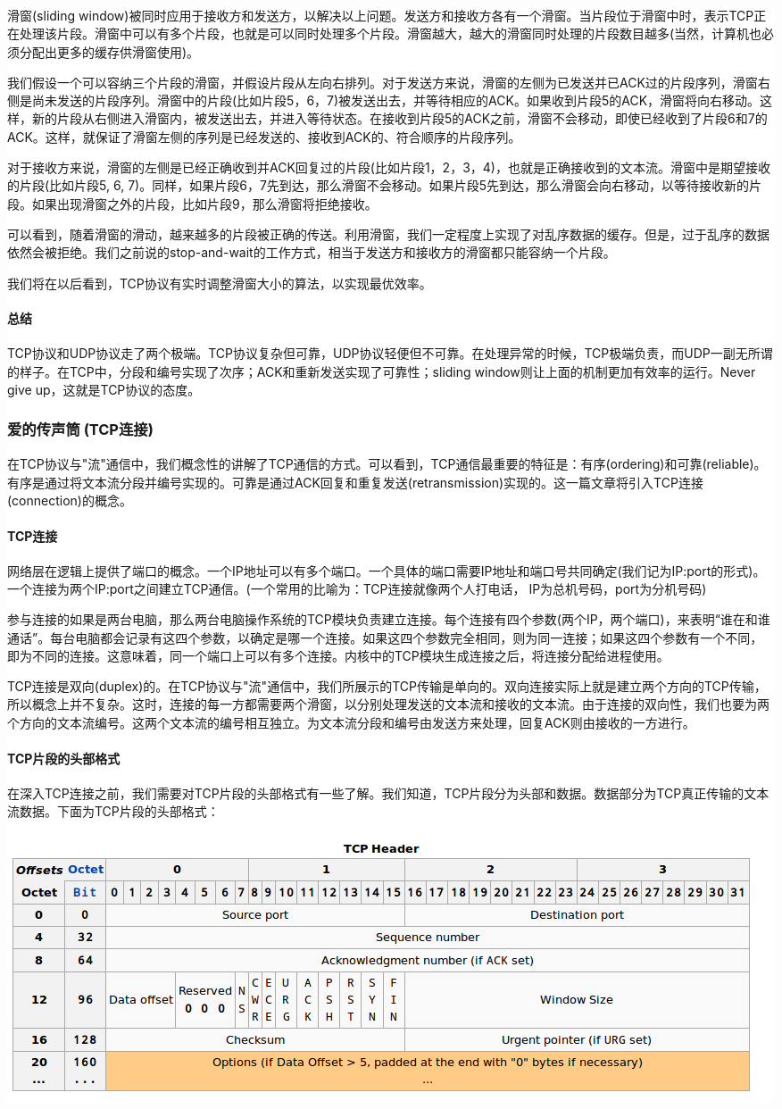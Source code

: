 滑窗(sliding window)被同时应用于接收方和发送方，以解决以上问题。发送方和接收方各有一个滑窗。当片段位于滑窗中时，表示TCP正在处理该片段。滑窗中可以有多个片段，也就是可以同时处理多个片段。滑窗越大，越大的滑窗同时处理的片段数目越多(当然，计算机也必须分配出更多的缓存供滑窗使用)。

我们假设一个可以容纳三个片段的滑窗，并假设片段从左向右排列。对于发送方来说，滑窗的左侧为已发送并已ACK过的片段序列，滑窗右侧是尚未发送的片段序列。滑窗中的片段(比如片段5，6，7)被发送出去，并等待相应的ACK。如果收到片段5的ACK，滑窗将向右移动。这样，新的片段从右侧进入滑窗内，被发送出去，并进入等待状态。在接收到片段5的ACK之前，滑窗不会移动，即使已经收到了片段6和7的ACK。这样，就保证了滑窗左侧的序列是已经发送的、接收到ACK的、符合顺序的片段序列。

对于接收方来说，滑窗的左侧是已经正确收到并ACK回复过的片段(比如片段1，2，3，4)，也就是正确接收到的文本流。滑窗中是期望接收的片段(比如片段5, 6, 7)。同样，如果片段6，7先到达，那么滑窗不会移动。如果片段5先到达，那么滑窗会向右移动，以等待接收新的片段。如果出现滑窗之外的片段，比如片段9，那么滑窗将拒绝接收。

可以看到，随着滑窗的滑动，越来越多的片段被正确的传送。利用滑窗，我们一定程度上实现了对乱序数据的缓存。但是，过于乱序的数据依然会被拒绝。我们之前说的stop-and-wait的工作方式，相当于发送方和接收方的滑窗都只能容纳一个片段。

我们将在以后看到，TCP协议有实时调整滑窗大小的算法，以实现最优效率。

#### 总结

TCP协议和UDP协议走了两个极端。TCP协议复杂但可靠，UDP协议轻便但不可靠。在处理异常的时候，TCP极端负责，而UDP一副无所谓的样子。在TCP中，分段和编号实现了次序；ACK和重新发送实现了可靠性；sliding window则让上面的机制更加有效率的运行。Never give up，这就是TCP协议的态度。

### 爱的传声筒 (TCP连接)

在TCP协议与"流"通信中，我们概念性的讲解了TCP通信的方式。可以看到，TCP通信最重要的特征是：有序(ordering)和可靠(reliable)。有序是通过将文本流分段并编号实现的。可靠是通过ACK回复和重复发送(retransmission)实现的。这一篇文章将引入TCP连接(connection)的概念。

#### TCP连接

网络层在逻辑上提供了端口的概念。一个IP地址可以有多个端口。一个具体的端口需要IP地址和端口号共同确定(我们记为IP:port的形式)。一个连接为两个IP:port之间建立TCP通信。(一个常用的比喻为：TCP连接就像两个人打电话， IP为总机号码，port为分机号码)

参与连接的如果是两台电脑，那么两台电脑操作系统的TCP模块负责建立连接。每个连接有四个参数(两个IP，两个端口)，来表明“谁在和谁通话”。每台电脑都会记录有这四个参数，以确定是哪一个连接。如果这四个参数完全相同，则为同一连接；如果这四个参数有一个不同，即为不同的连接。这意味着，同一个端口上可以有多个连接。内核中的TCP模块生成连接之后，将连接分配给进程使用。

TCP连接是双向(duplex)的。在TCP协议与"流"通信中，我们所展示的TCP传输是单向的。双向连接实际上就是建立两个方向的TCP传输，所以概念上并不复杂。这时，连接的每一方都需要两个滑窗，以分别处理发送的文本流和接收的文本流。由于连接的双向性，我们也要为两个方向的文本流编号。这两个文本流的编号相互独立。为文本流分段和编号由发送方来处理，回复ACK则由接收的一方进行。

#### TCP片段的头部格式

在深入TCP连接之前，我们需要对TCP片段的头部格式有一些了解。我们知道，TCP片段分为头部和数据。数据部分为TCP真正传输的文本流数据。下面为TCP片段的头部格式：

![](./_resources/protocol11.png)
